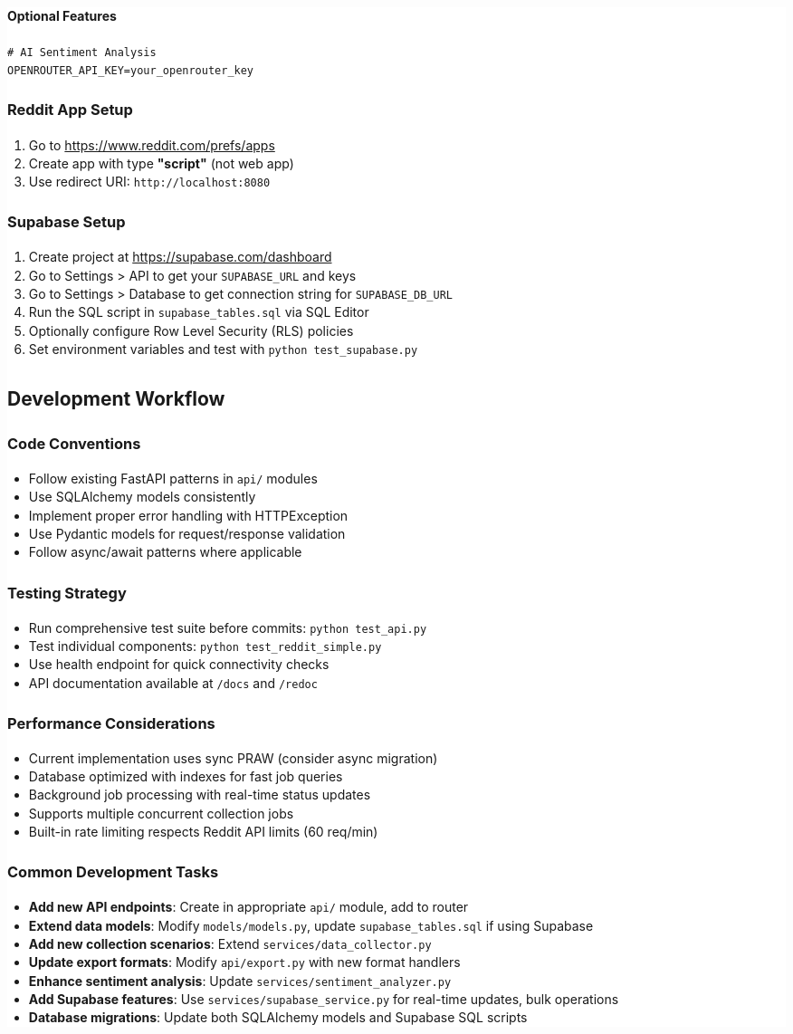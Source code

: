 #### Optional Features
```env
# AI Sentiment Analysis
OPENROUTER_API_KEY=your_openrouter_key
```

### Reddit App Setup
1. Go to https://www.reddit.com/prefs/apps
2. Create app with type **"script"** (not web app)
3. Use redirect URI: `http://localhost:8080`

### Supabase Setup
1. Create project at https://supabase.com/dashboard
2. Go to Settings > API to get your `SUPABASE_URL` and keys
3. Go to Settings > Database to get connection string for `SUPABASE_DB_URL`
4. Run the SQL script in `supabase_tables.sql` via SQL Editor
5. Optionally configure Row Level Security (RLS) policies
6. Set environment variables and test with `python test_supabase.py`

## Development Workflow

### Code Conventions
- Follow existing FastAPI patterns in `api/` modules
- Use SQLAlchemy models consistently
- Implement proper error handling with HTTPException
- Use Pydantic models for request/response validation
- Follow async/await patterns where applicable

### Testing Strategy
- Run comprehensive test suite before commits: `python test_api.py`
- Test individual components: `python test_reddit_simple.py`
- Use health endpoint for quick connectivity checks
- API documentation available at `/docs` and `/redoc`

### Performance Considerations
- Current implementation uses sync PRAW (consider async migration)
- Database optimized with indexes for fast job queries
- Background job processing with real-time status updates
- Supports multiple concurrent collection jobs
- Built-in rate limiting respects Reddit API limits (60 req/min)

### Common Development Tasks
- **Add new API endpoints**: Create in appropriate `api/` module, add to router
- **Extend data models**: Modify `models/models.py`, update `supabase_tables.sql` if using Supabase
- **Add new collection scenarios**: Extend `services/data_collector.py`
- **Update export formats**: Modify `api/export.py` with new format handlers
- **Enhance sentiment analysis**: Update `services/sentiment_analyzer.py`
- **Add Supabase features**: Use `services/supabase_service.py` for real-time updates, bulk operations
- **Database migrations**: Update both SQLAlchemy models and Supabase SQL scripts
